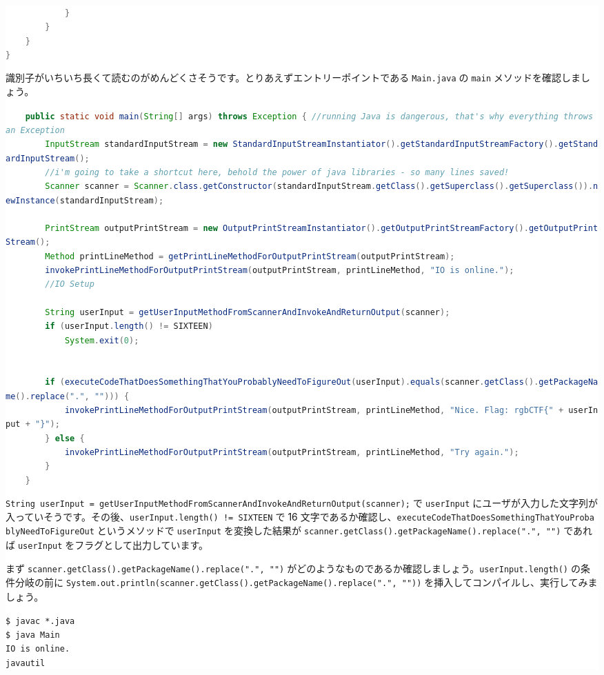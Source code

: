 ```java
			}
		}
	}
}
```

識別子がいちいち長くて読むのがめんどくさそうです。とりあえずエントリーポイントである `Main.java` の `main` メソッドを確認しましょう。

```java
	public static void main(String[] args) throws Exception { //running Java is dangerous, that's why everything throws an Exception
		InputStream standardInputStream = new StandardInputStreamInstantiator().getStandardInputStreamFactory().getStandardInputStream();
		//i'm going to take a shortcut here, behold the power of java libraries - so many lines saved!
		Scanner scanner = Scanner.class.getConstructor(standardInputStream.getClass().getSuperclass().getSuperclass()).newInstance(standardInputStream);
		
		PrintStream outputPrintStream = new OutputPrintStreamInstantiator().getOutputPrintStreamFactory().getOutputPrintStream();
		Method printLineMethod = getPrintLineMethodForOutputPrintStream(outputPrintStream);
		invokePrintLineMethodForOutputPrintStream(outputPrintStream, printLineMethod, "IO is online.");
		//IO Setup
		
		String userInput = getUserInputMethodFromScannerAndInvokeAndReturnOutput(scanner);
		if (userInput.length() != SIXTEEN)
			System.exit(0);
		
		
		if (executeCodeThatDoesSomethingThatYouProbablyNeedToFigureOut(userInput).equals(scanner.getClass().getPackageName().replace(".", ""))) {
			invokePrintLineMethodForOutputPrintStream(outputPrintStream, printLineMethod, "Nice. Flag: rgbCTF{" + userInput + "}");
		} else {
			invokePrintLineMethodForOutputPrintStream(outputPrintStream, printLineMethod, "Try again.");
		}
	}
```

`String userInput = getUserInputMethodFromScannerAndInvokeAndReturnOutput(scanner);` で `userInput` にユーザが入力した文字列が入っていそうです。その後、`userInput.length() != SIXTEEN` で 16 文字であるか確認し、`executeCodeThatDoesSomethingThatYouProbablyNeedToFigureOut` というメソッドで `userInput` を変換した結果が `scanner.getClass().getPackageName().replace(".", "")` であれば `userInput` をフラグとして出力しています。

まず `scanner.getClass().getPackageName().replace(".", "")` がどのようなものであるか確認しましょう。`userInput.length()` の条件分岐の前に `System.out.println(scanner.getClass().getPackageName().replace(".", ""))` を挿入してコンパイルし、実行してみましょう。

```
$ javac *.java
$ java Main
IO is online.
javautil
```
